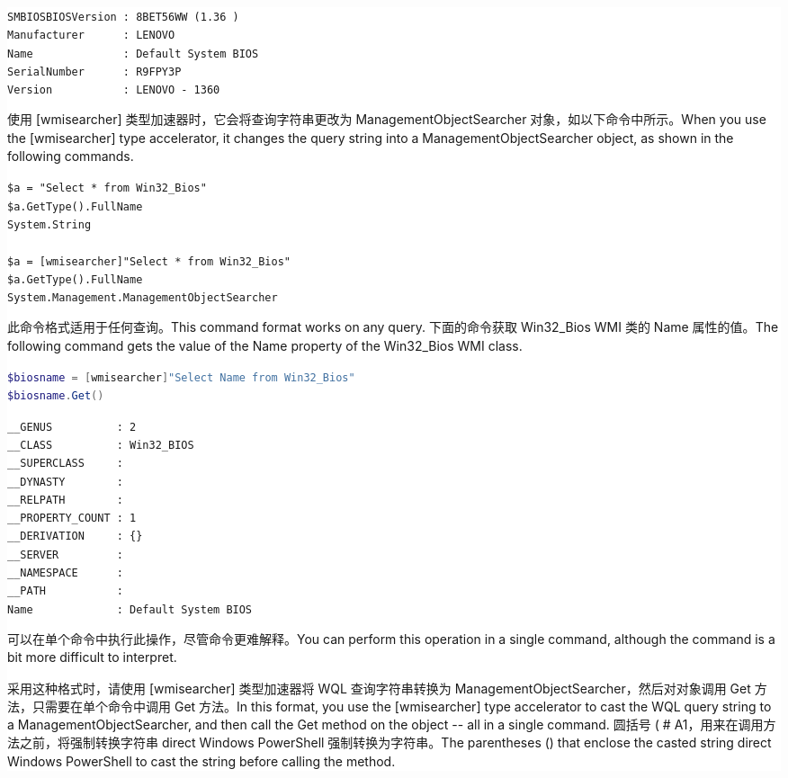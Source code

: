 ```output
SMBIOSBIOSVersion : 8BET56WW (1.36 )
Manufacturer      : LENOVO
Name              : Default System BIOS
SerialNumber      : R9FPY3P
Version           : LENOVO - 1360
```

<span data-ttu-id="3e814-164">使用 [wmisearcher] 类型加速器时，它会将查询字符串更改为 ManagementObjectSearcher 对象，如以下命令中所示。</span><span class="sxs-lookup"><span data-stu-id="3e814-164">When you use the [wmisearcher] type accelerator, it changes the query string into a ManagementObjectSearcher object, as shown in the following commands.</span></span>

```
$a = "Select * from Win32_Bios"
$a.GetType().FullName
System.String

$a = [wmisearcher]"Select * from Win32_Bios"
$a.GetType().FullName
System.Management.ManagementObjectSearcher
```

<span data-ttu-id="3e814-165">此命令格式适用于任何查询。</span><span class="sxs-lookup"><span data-stu-id="3e814-165">This command format works on any query.</span></span> <span data-ttu-id="3e814-166">下面的命令获取 Win32_Bios WMI 类的 Name 属性的值。</span><span class="sxs-lookup"><span data-stu-id="3e814-166">The following command gets the value of the Name property of the Win32_Bios WMI class.</span></span>

```powershell
$biosname = [wmisearcher]"Select Name from Win32_Bios"
$biosname.Get()
```

```output
__GENUS          : 2
__CLASS          : Win32_BIOS
__SUPERCLASS     :
__DYNASTY        :
__RELPATH        :
__PROPERTY_COUNT : 1
__DERIVATION     : {}
__SERVER         :
__NAMESPACE      :
__PATH           :
Name             : Default System BIOS
```

<span data-ttu-id="3e814-167">可以在单个命令中执行此操作，尽管命令更难解释。</span><span class="sxs-lookup"><span data-stu-id="3e814-167">You can perform this operation in a single command, although the command is a bit more difficult to interpret.</span></span>

<span data-ttu-id="3e814-168">采用这种格式时，请使用 [wmisearcher] 类型加速器将 WQL 查询字符串转换为 ManagementObjectSearcher，然后对对象调用 Get 方法，只需要在单个命令中调用 Get 方法。</span><span class="sxs-lookup"><span data-stu-id="3e814-168">In this format, you use the [wmisearcher] type accelerator to cast the WQL query string to a ManagementObjectSearcher, and then call the Get method on the object -- all in a single command.</span></span> <span data-ttu-id="3e814-169">圆括号 ( # A1，用来在调用方法之前，将强制转换字符串 direct Windows PowerShell 强制转换为字符串。</span><span class="sxs-lookup"><span data-stu-id="3e814-169">The parentheses () that enclose the casted string direct Windows PowerShell to cast the string before calling the method.</span></span>
